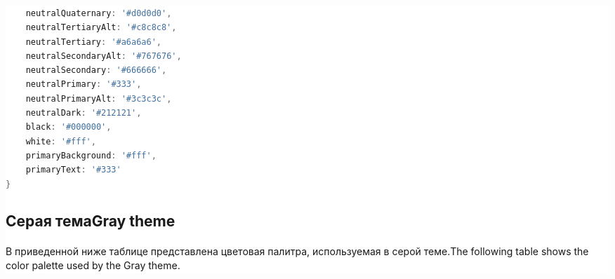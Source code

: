 ```powershell
    neutralQuaternary: '#d0d0d0', 
    neutralTertiaryAlt: '#c8c8c8', 
    neutralTertiary: '#a6a6a6', 
    neutralSecondaryAlt: '#767676', 
    neutralSecondary: '#666666', 
    neutralPrimary: '#333', 
    neutralPrimaryAlt: '#3c3c3c', 
    neutralDark: '#212121', 
    black: '#000000', 
    white: '#fff', 
    primaryBackground: '#fff', 
    primaryText: '#333' 
}
```
## <a name="gray-theme"></a><span data-ttu-id="ac3f4-257">Серая тема</span><span class="sxs-lookup"><span data-stu-id="ac3f4-257">Gray theme</span></span>

<span data-ttu-id="ac3f4-258">В приведенной ниже таблице представлена цветовая палитра, используемая в серой теме.</span><span class="sxs-lookup"><span data-stu-id="ac3f4-258">The following table shows the color palette used by the Gray theme.</span></span>
